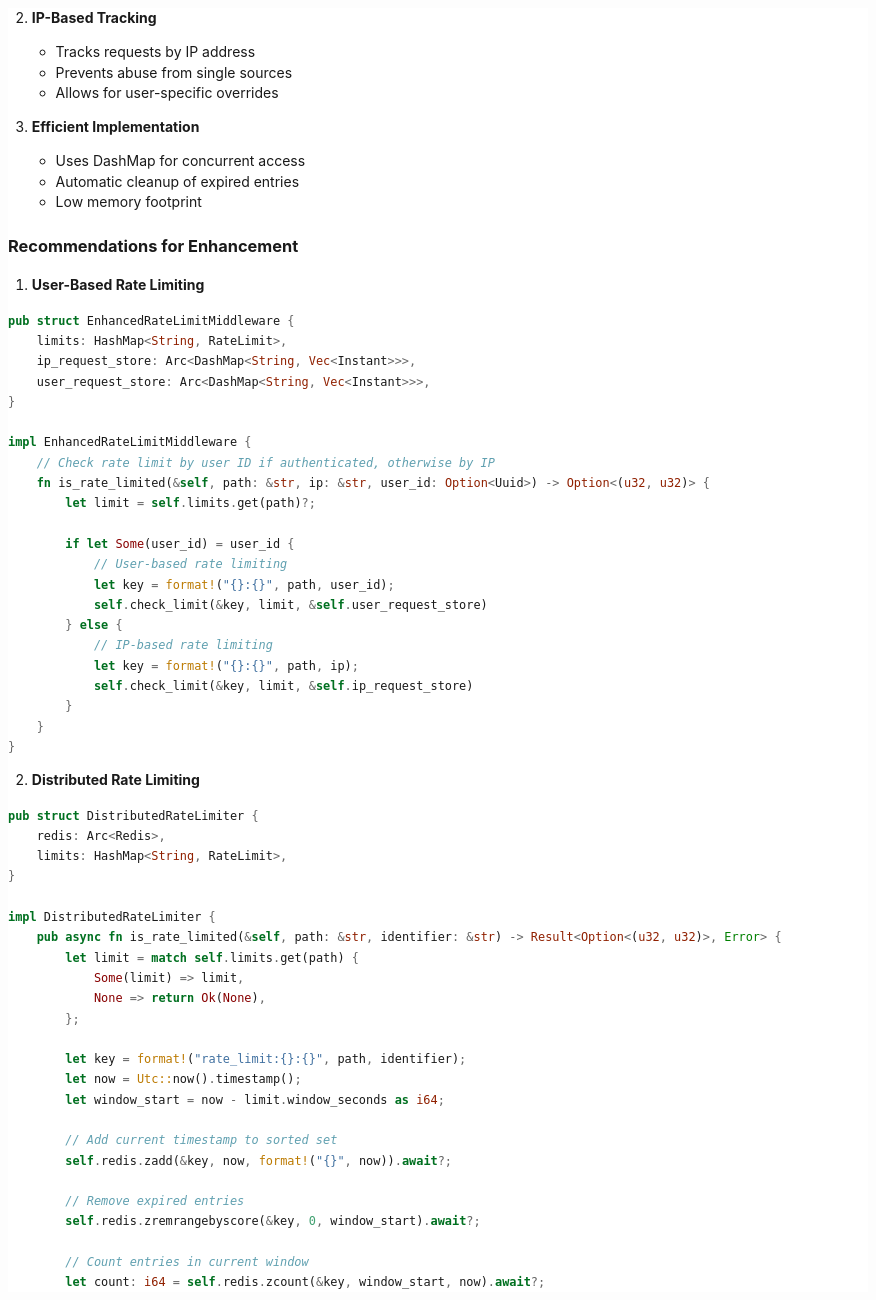 2. **IP-Based Tracking**
   - Tracks requests by IP address
   - Prevents abuse from single sources
   - Allows for user-specific overrides

3. **Efficient Implementation**
   - Uses DashMap for concurrent access
   - Automatic cleanup of expired entries
   - Low memory footprint

### Recommendations for Enhancement

1. **User-Based Rate Limiting**
```rust
pub struct EnhancedRateLimitMiddleware {
    limits: HashMap<String, RateLimit>,
    ip_request_store: Arc<DashMap<String, Vec<Instant>>>,
    user_request_store: Arc<DashMap<String, Vec<Instant>>>,
}

impl EnhancedRateLimitMiddleware {
    // Check rate limit by user ID if authenticated, otherwise by IP
    fn is_rate_limited(&self, path: &str, ip: &str, user_id: Option<Uuid>) -> Option<(u32, u32)> {
        let limit = self.limits.get(path)?;
        
        if let Some(user_id) = user_id {
            // User-based rate limiting
            let key = format!("{}:{}", path, user_id);
            self.check_limit(&key, limit, &self.user_request_store)
        } else {
            // IP-based rate limiting
            let key = format!("{}:{}", path, ip);
            self.check_limit(&key, limit, &self.ip_request_store)
        }
    }
}
```

2. **Distributed Rate Limiting**
```rust
pub struct DistributedRateLimiter {
    redis: Arc<Redis>,
    limits: HashMap<String, RateLimit>,
}

impl DistributedRateLimiter {
    pub async fn is_rate_limited(&self, path: &str, identifier: &str) -> Result<Option<(u32, u32)>, Error> {
        let limit = match self.limits.get(path) {
            Some(limit) => limit,
            None => return Ok(None),
        };
        
        let key = format!("rate_limit:{}:{}", path, identifier);
        let now = Utc::now().timestamp();
        let window_start = now - limit.window_seconds as i64;
        
        // Add current timestamp to sorted set
        self.redis.zadd(&key, now, format!("{}", now)).await?;
        
        // Remove expired entries
        self.redis.zremrangebyscore(&key, 0, window_start).await?;
        
        // Count entries in current window
        let count: i64 = self.redis.zcount(&key, window_start, now).await?;
```